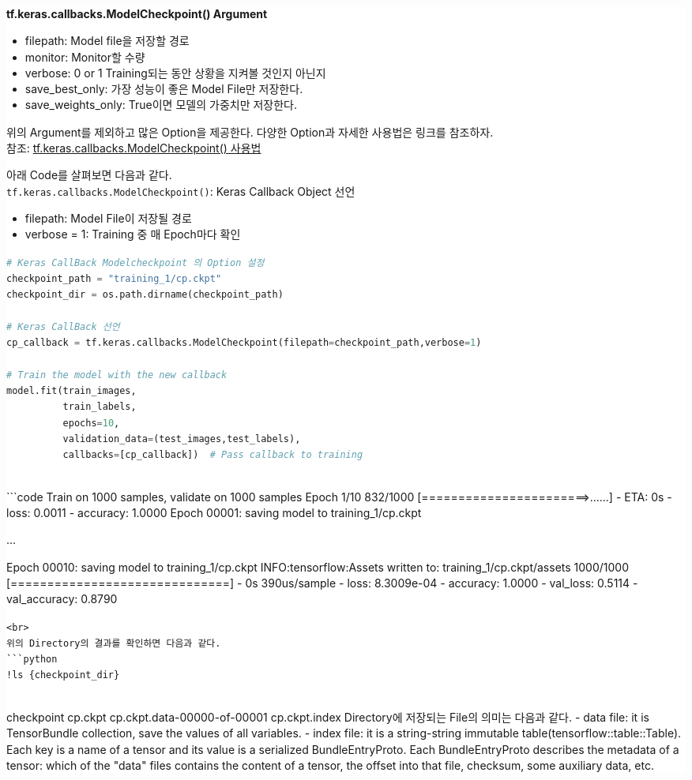 **tf.keras.callbacks.ModelCheckpoint() Argument**  
- filepath: Model file을 저장할 경로
- monitor: Monitor할 수량
- verbose: 0 or 1 Training되는 동안 상황을 지켜볼 것인지 아닌지
- save_best_only: 가장 성능이 좋은 Model File만 저장한다.
- save_weights_only: True이면 모델의 가중치만 저장한다.

위의 Argument를 제외하고 많은 Option을 제공한다. 다양한 Option과 자세한 사용법은 링크를 참조하자.  
참조: <a href="https://www.tensorflow.org/api_docs/python/tf/keras/callbacks/ModelCheckpoint?version=stable">tf.keras.callbacks.ModelCheckpoint() 사용법</a>  

아래 Code를 살펴보면 다음과 같다.  
<code>tf.keras.callbacks.ModelCheckpoint()</code>: Keras Callback Object 선언
- filepath: Model File이 저장될 경로
- verbose = 1: Training 중 매 Epoch마다 확인


```python
# Keras CallBack Modelcheckpoint 의 Option 설정
checkpoint_path = "training_1/cp.ckpt"
checkpoint_dir = os.path.dirname(checkpoint_path)

# Keras CallBack 선언
cp_callback = tf.keras.callbacks.ModelCheckpoint(filepath=checkpoint_path,verbose=1)

# Train the model with the new callback
model.fit(train_images, 
          train_labels,  
          epochs=10,
          validation_data=(test_images,test_labels),
          callbacks=[cp_callback])  # Pass callback to training
```
<br>
```code
Train on 1000 samples, validate on 1000 samples
Epoch 1/10
 832/1000 [=======================>......] - ETA: 0s - loss: 0.0011 - accuracy: 1.0000    
Epoch 00001: saving model to training_1/cp.ckpt

...

Epoch 00010: saving model to training_1/cp.ckpt
INFO:tensorflow:Assets written to: training_1/cp.ckpt/assets
1000/1000 [==============================] - 0s 390us/sample - loss: 8.3009e-04 - accuracy: 1.0000 - val_loss: 0.5114 - val_accuracy: 0.8790
```
<br>
위의 Directory의 결과를 확인하면 다음과 같다.
```python
!ls {checkpoint_dir}
```
<br>
checkpoint  cp.ckpt  cp.ckpt.data-00000-of-00001  cp.ckpt.index  
Directory에 저장되는 File의 의미는 다음과 같다.  
- data file: it is TensorBundle collection, save the values of all variables.
- index file: it is a string-string immutable table(tensorflow::table::Table). Each key is a name of a tensor and its value is a serialized BundleEntryProto. Each BundleEntryProto describes the metadata of a tensor: which of the "data" files contains the content of a tensor, the offset into that file, checksum, some auxiliary data, etc.
